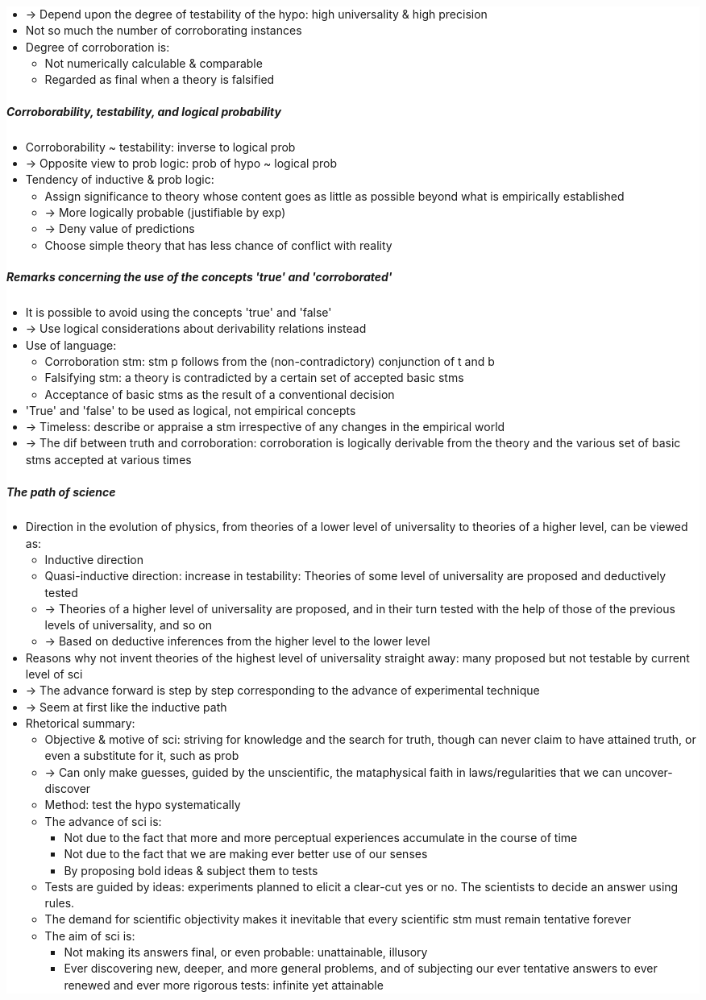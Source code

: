   - -> Depend upon the degree of testability of the hypo: high universality & high precision
  - Not so much the number of corroborating instances
- Degree of corroboration is:
  - Not numerically calculable & comparable
  - Regarded as final when a theory is falsified
##### Corroborability, testability, and logical probability
- Corroborability ~ testability: inverse to logical prob
- -> Opposite view to prob logic: prob of hypo ~ logical prob
- Tendency of inductive & prob logic:
  - Assign significance to theory whose content goes as little as possible beyond what is empirically established
  - -> More logically probable (justifiable by exp)
  - -> Deny value of predictions
  - Choose simple theory that has less chance of conflict with reality
##### Remarks concerning the use of the concepts 'true' and 'corroborated'
- It is possible to avoid using the concepts 'true' and 'false'
- -> Use logical considerations about derivability relations instead
- Use of language:
  - Corroboration stm: stm p follows from the (non-contradictory) conjunction of t and b
  - Falsifying stm: a theory is contradicted by a certain set of accepted basic stms
  - Acceptance of basic stms as the result of a conventional decision
- 'True' and 'false' to be used as logical, not empirical concepts
- -> Timeless: describe or appraise a stm irrespective of any changes in the empirical world
- -> The dif between truth and corroboration:
corroboration is logically derivable from the theory and the various set of basic stms accepted at various times
##### The path of science
- Direction in the evolution of physics, from theories of a lower level of universality to theories of a higher level,
can be viewed as:
  - Inductive direction
  - Quasi-inductive direction: increase in testability:
  Theories of some level of universality are proposed and deductively tested
  - -> Theories of a higher level of universality are proposed, and in their turn tested
  with the help of those of the previous levels of universality, and so on
  - -> Based on deductive inferences from the higher level to the lower level
- Reasons why not invent theories of the highest level of universality straight away:
many proposed but not testable by current level of sci
- -> The advance forward is step by step corresponding to the advance of experimental technique
- -> Seem at first like the inductive path
- Rhetorical summary:
  - Objective & motive of sci: striving for knowledge and the search for truth,
  though can never claim to have attained truth, or even a substitute for it, such as prob
  - -> Can only make guesses, guided by the unscientific, the mataphysical faith in laws/regularities that we can uncover-discover
  - Method: test the hypo systematically
  - The advance of sci is:
    - Not due to the fact that more and more perceptual experiences accumulate in the course of time
    - Not due to the fact that we are making ever better use of our senses
    - By proposing bold ideas & subject them to tests
  - Tests are guided by ideas: experiments planned to elicit a clear-cut yes or no.
  The scientists to decide an answer using rules.
  - The demand for scientific objectivity makes it inevitable that every scientific stm must remain tentative forever
  - The aim of sci is:
    - Not making its answers final, or even probable: unattainable, illusory
    - Ever discovering new, deeper, and more general problems,
    and of subjecting our ever tentative answers to ever renewed and ever more rigorous tests: infinite yet attainable
